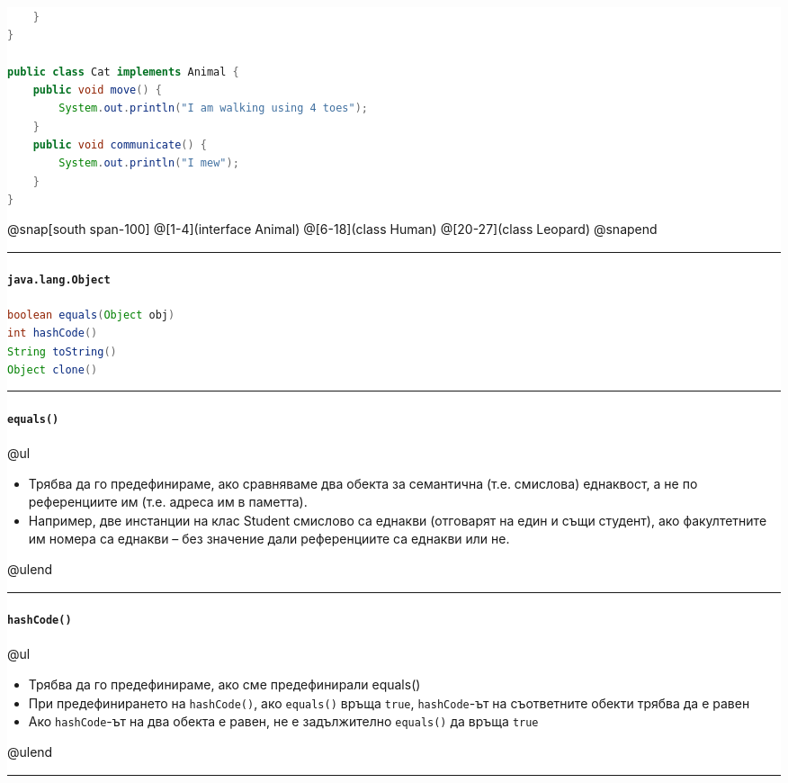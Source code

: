 ```java
    }
}

public class Cat implements Animal {
    public void move() {
        System.out.println("I am walking using 4 toes");
    }
    public void communicate() {
        System.out.println("I mew");
    }
}
```

@snap[south span-100]
@[1-4](interface Animal)
@[6-18](class Human)
@[20-27](class Leopard)
@snapend

---

#### `java.lang.Object`

```java
boolean equals(Object obj)
int hashCode()
String toString()
Object clone()
```

---

#### `equals()`

@ul

- Трябва да го предефинираме, ако сравняваме два обекта за семантична (т.е. смислова) еднаквост, а не по референциите им (т.е. адреса им в паметта).
- Например, две инстанции на клас Student смислово са еднакви (отговарят на един и същи студент), ако факултетните им номера са еднакви – без значение дали референциите са еднакви или не.

@ulend

---

#### `hashCode()`

@ul

- Трябва да го предефинираме, ако сме предефинирали equals()
- При предефинирането на `hashCode()`, ако `equals()` връща `true`, `hashCode`-ът на съответните обекти трябва да е равен
- Ако `hashCode`-ът на два обекта е равен, не е задължително `equals()` да връща `true`

@ulend

---